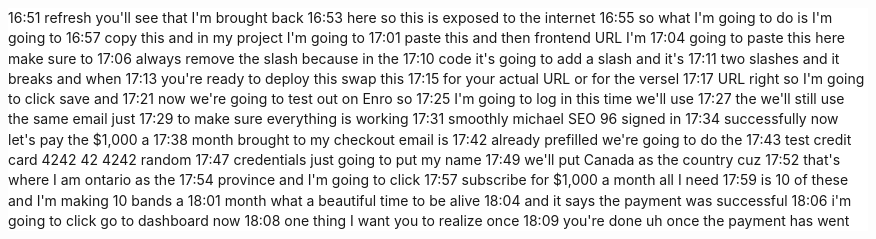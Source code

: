 16:51
refresh you'll see that I'm brought back
16:53
here so this is exposed to the internet
16:55
so what I'm going to do is I'm going to
16:57
copy this and in my project I'm going to
17:01
paste this and then frontend URL I'm
17:04
going to paste this here make sure to
17:06
always remove the slash because in the
17:10
code it's going to add a slash and it's
17:11
two slashes and it breaks and when
17:13
you're ready to deploy this swap this
17:15
for your actual URL or for the versel
17:17
URL right so I'm going to click save and
17:21
now we're going to test out on Enro so
17:25
I'm going to log in this time we'll use
17:27
the we'll still use the same email just
17:29
to make sure everything is working
17:31
smoothly michael SEO 96 signed in
17:34
successfully now let's pay the $1,000 a
17:38
month brought to my checkout email is
17:42
already prefilled we're going to do the
17:43
test credit card 4242 42 4242 random
17:47
credentials just going to put my name
17:49
we'll put Canada as the country cuz
17:52
that's where I am ontario as the
17:54
province and I'm going to click
17:57
subscribe for $1,000 a month all I need
17:59
is 10 of these and I'm making 10 bands a
18:01
month what a beautiful time to be alive
18:04
and it says the payment was successful
18:06
i'm going to click go to dashboard now
18:08
one thing I want you to realize once
18:09
you're done uh once the payment has went